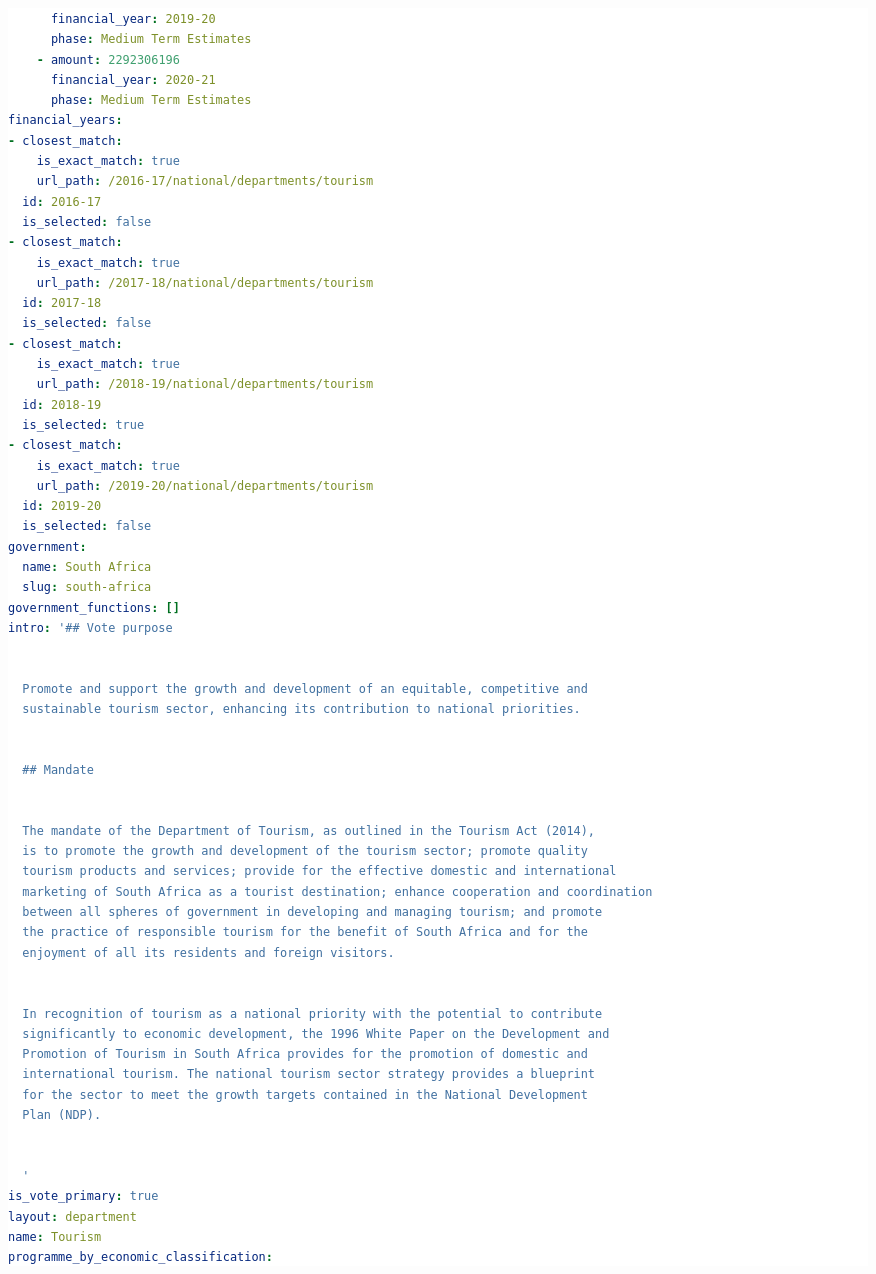 ```yaml
      financial_year: 2019-20
      phase: Medium Term Estimates
    - amount: 2292306196
      financial_year: 2020-21
      phase: Medium Term Estimates
financial_years:
- closest_match:
    is_exact_match: true
    url_path: /2016-17/national/departments/tourism
  id: 2016-17
  is_selected: false
- closest_match:
    is_exact_match: true
    url_path: /2017-18/national/departments/tourism
  id: 2017-18
  is_selected: false
- closest_match:
    is_exact_match: true
    url_path: /2018-19/national/departments/tourism
  id: 2018-19
  is_selected: true
- closest_match:
    is_exact_match: true
    url_path: /2019-20/national/departments/tourism
  id: 2019-20
  is_selected: false
government:
  name: South Africa
  slug: south-africa
government_functions: []
intro: '## Vote purpose


  Promote and support the growth and development of an equitable, competitive and
  sustainable tourism sector, enhancing its contribution to national priorities.


  ## Mandate


  The mandate of the Department of Tourism, as outlined in the Tourism Act (2014),
  is to promote the growth and development of the tourism sector; promote quality
  tourism products and services; provide for the effective domestic and international
  marketing of South Africa as a tourist destination; enhance cooperation and coordination
  between all spheres of government in developing and managing tourism; and promote
  the practice of responsible tourism for the benefit of South Africa and for the
  enjoyment of all its residents and foreign visitors.


  In recognition of tourism as a national priority with the potential to contribute
  significantly to economic development, the 1996 White Paper on the Development and
  Promotion of Tourism in South Africa provides for the promotion of domestic and
  international tourism. The national tourism sector strategy provides a blueprint
  for the sector to meet the growth targets contained in the National Development
  Plan (NDP).


  '
is_vote_primary: true
layout: department
name: Tourism
programme_by_economic_classification:
```